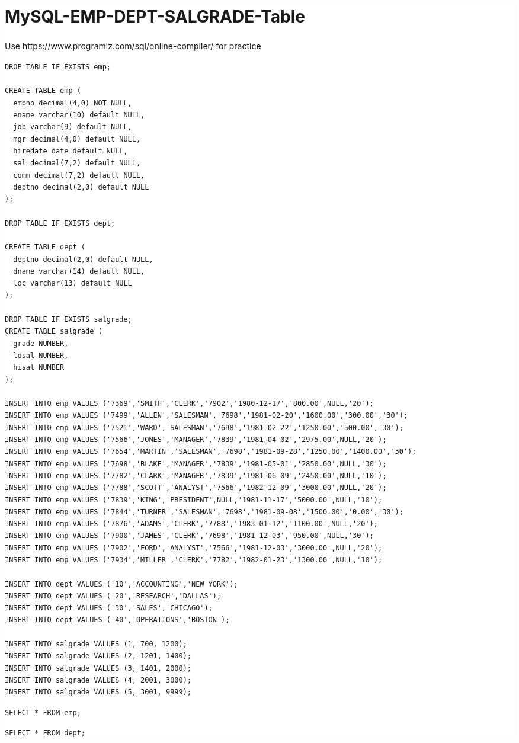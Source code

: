 # MySQL-EMP-DEPT-SALGRADE-Table

Use https://www.programiz.com/sql/online-compiler/ for practice
```
DROP TABLE IF EXISTS emp;

CREATE TABLE emp (
  empno decimal(4,0) NOT NULL,
  ename varchar(10) default NULL,
  job varchar(9) default NULL,
  mgr decimal(4,0) default NULL,
  hiredate date default NULL,
  sal decimal(7,2) default NULL,
  comm decimal(7,2) default NULL,
  deptno decimal(2,0) default NULL
);

DROP TABLE IF EXISTS dept;

CREATE TABLE dept (
  deptno decimal(2,0) default NULL,
  dname varchar(14) default NULL,
  loc varchar(13) default NULL
);

DROP TABLE IF EXISTS salgrade;
CREATE TABLE salgrade (
  grade NUMBER,
  losal NUMBER,
  hisal NUMBER
);

INSERT INTO emp VALUES ('7369','SMITH','CLERK','7902','1980-12-17','800.00',NULL,'20');
INSERT INTO emp VALUES ('7499','ALLEN','SALESMAN','7698','1981-02-20','1600.00','300.00','30');
INSERT INTO emp VALUES ('7521','WARD','SALESMAN','7698','1981-02-22','1250.00','500.00','30');
INSERT INTO emp VALUES ('7566','JONES','MANAGER','7839','1981-04-02','2975.00',NULL,'20');
INSERT INTO emp VALUES ('7654','MARTIN','SALESMAN','7698','1981-09-28','1250.00','1400.00','30');
INSERT INTO emp VALUES ('7698','BLAKE','MANAGER','7839','1981-05-01','2850.00',NULL,'30');
INSERT INTO emp VALUES ('7782','CLARK','MANAGER','7839','1981-06-09','2450.00',NULL,'10');
INSERT INTO emp VALUES ('7788','SCOTT','ANALYST','7566','1982-12-09','3000.00',NULL,'20');
INSERT INTO emp VALUES ('7839','KING','PRESIDENT',NULL,'1981-11-17','5000.00',NULL,'10');
INSERT INTO emp VALUES ('7844','TURNER','SALESMAN','7698','1981-09-08','1500.00','0.00','30');
INSERT INTO emp VALUES ('7876','ADAMS','CLERK','7788','1983-01-12','1100.00',NULL,'20');
INSERT INTO emp VALUES ('7900','JAMES','CLERK','7698','1981-12-03','950.00',NULL,'30');
INSERT INTO emp VALUES ('7902','FORD','ANALYST','7566','1981-12-03','3000.00',NULL,'20');
INSERT INTO emp VALUES ('7934','MILLER','CLERK','7782','1982-01-23','1300.00',NULL,'10');

INSERT INTO dept VALUES ('10','ACCOUNTING','NEW YORK');
INSERT INTO dept VALUES ('20','RESEARCH','DALLAS');
INSERT INTO dept VALUES ('30','SALES','CHICAGO');
INSERT INTO dept VALUES ('40','OPERATIONS','BOSTON');

INSERT INTO salgrade VALUES (1, 700, 1200);
INSERT INTO salgrade VALUES (2, 1201, 1400);
INSERT INTO salgrade VALUES (3, 1401, 2000);
INSERT INTO salgrade VALUES (4, 2001, 3000);
INSERT INTO salgrade VALUES (5, 3001, 9999);
```
```
SELECT * FROM emp;
```
```
SELECT * FROM dept;
```